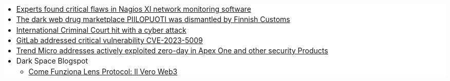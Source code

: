   - [Experts found critical flaws in Nagios XI network monitoring software](https://securityaffairs.com/151138/security/nagios-xi-flaws.html)
  - [The dark web drug marketplace PIILOPUOTI was dismantled by Finnish Customs](https://securityaffairs.com/151131/deep-web/finnish-police-seized-piilopuoti-marketplace.html)
  - [International Criminal Court hit with a cyber attack](https://securityaffairs.com/151115/hacking/international-criminal-court-cyber-attack.html)
  - [GitLab addressed critical vulnerability CVE-2023-5009](https://securityaffairs.com/151107/security/gitlab-critical-vulnerability-cve-2023-5009.html)
  - [Trend Micro addresses actively exploited zero-day in Apex One and other security Products](https://securityaffairs.com/151095/hacking/trend-micro-apex-one-zero-day-flaw.html)
- Dark Space Blogspot
  - [Come Funziona Lens Protocol: Il Vero Web3](http://darkwhite666.blogspot.com/2023/09/come-funziona-lens-protocol-il-vero-web3.html)
